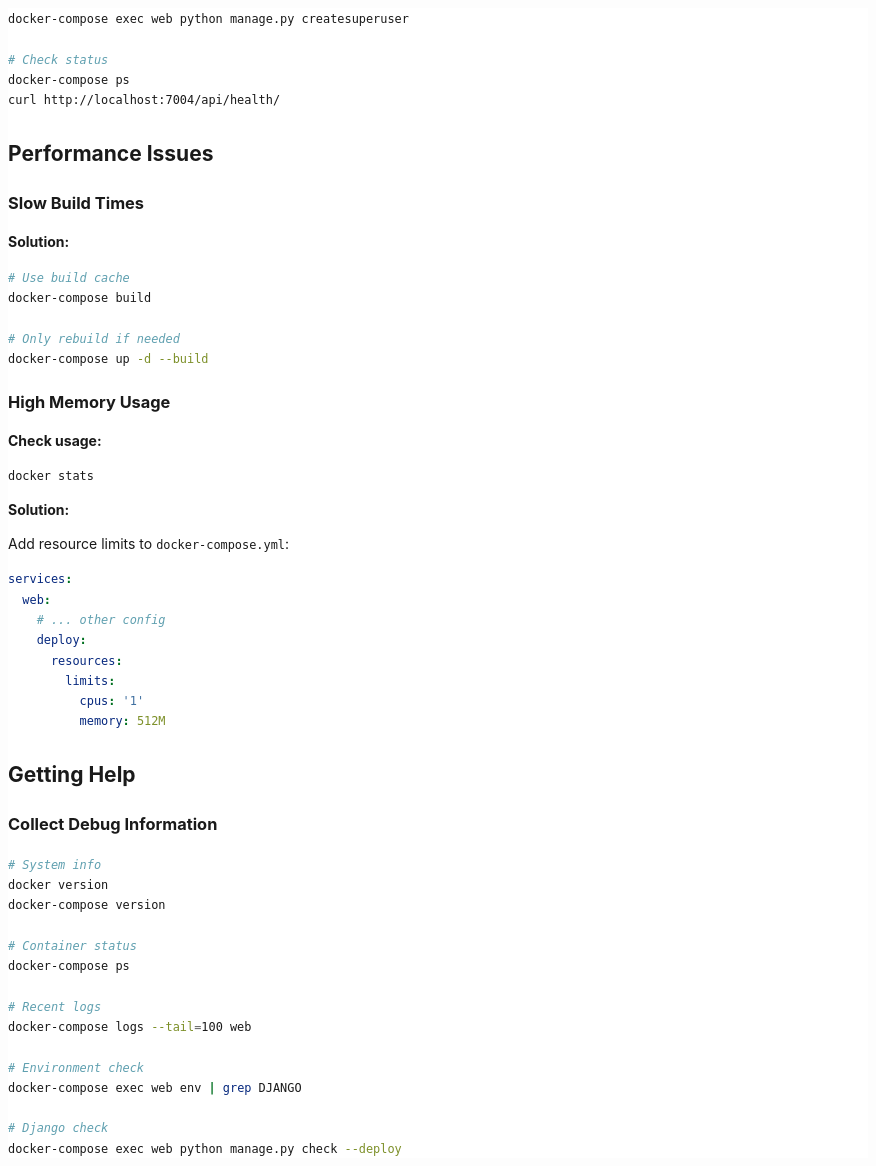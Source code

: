 ```bash
docker-compose exec web python manage.py createsuperuser

# Check status
docker-compose ps
curl http://localhost:7004/api/health/
```

## Performance Issues

### Slow Build Times

**Solution:**

```bash
# Use build cache
docker-compose build

# Only rebuild if needed
docker-compose up -d --build
```

### High Memory Usage

**Check usage:**
```bash
docker stats
```

**Solution:**

Add resource limits to `docker-compose.yml`:

```yaml
services:
  web:
    # ... other config
    deploy:
      resources:
        limits:
          cpus: '1'
          memory: 512M
```

## Getting Help

### Collect Debug Information

```bash
# System info
docker version
docker-compose version

# Container status
docker-compose ps

# Recent logs
docker-compose logs --tail=100 web

# Environment check
docker-compose exec web env | grep DJANGO

# Django check
docker-compose exec web python manage.py check --deploy
```

